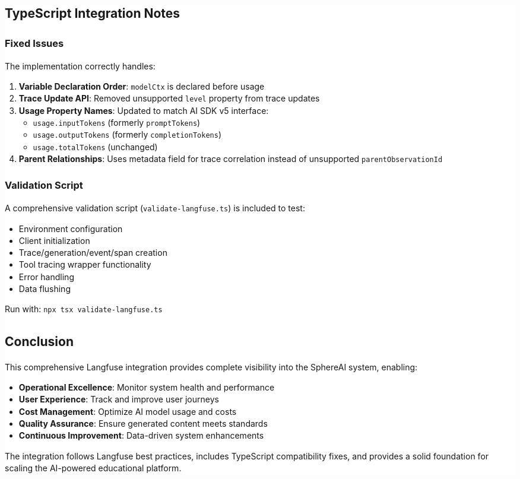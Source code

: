 ## TypeScript Integration Notes

### Fixed Issues
The implementation correctly handles:

1. **Variable Declaration Order**: `modelCtx` is declared before usage
2. **Trace Update API**: Removed unsupported `level` property from trace updates
3. **Usage Property Names**: Updated to match AI SDK v5 interface:
   - `usage.inputTokens` (formerly `promptTokens`)
   - `usage.outputTokens` (formerly `completionTokens`)
   - `usage.totalTokens` (unchanged)
4. **Parent Relationships**: Uses metadata field for trace correlation instead of unsupported `parentObservationId`

### Validation Script

A comprehensive validation script (`validate-langfuse.ts`) is included to test:
- Environment configuration
- Client initialization
- Trace/generation/event/span creation
- Tool tracing wrapper functionality
- Error handling
- Data flushing

Run with: `npx tsx validate-langfuse.ts`

## Conclusion

This comprehensive Langfuse integration provides complete visibility into the SphereAI system, enabling:

- **Operational Excellence**: Monitor system health and performance
- **User Experience**: Track and improve user journeys
- **Cost Management**: Optimize AI model usage and costs
- **Quality Assurance**: Ensure generated content meets standards
- **Continuous Improvement**: Data-driven system enhancements

The integration follows Langfuse best practices, includes TypeScript compatibility fixes, and provides a solid foundation for scaling the AI-powered educational platform.
